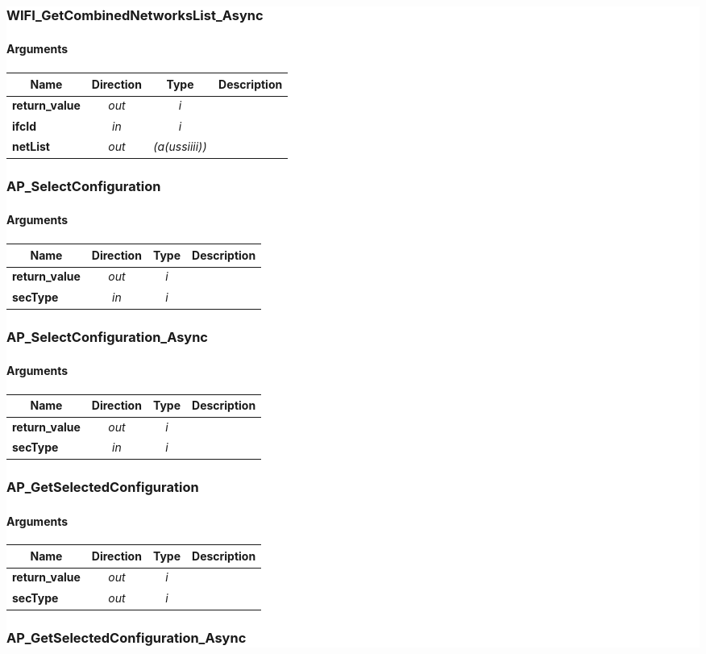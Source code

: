 
### WIFI\_GetCombinedNetworksList\_Async



#### Arguments

| Name | Direction | Type | Description |
| --- | :---: | :---: | --- |
| **return\_value** | *out* | *i* |  |
| **ifcId** | *in* | *i* |  |
| **netList** | *out* | *(a(ussiiii))* |  |


### AP\_SelectConfiguration



#### Arguments

| Name | Direction | Type | Description |
| --- | :---: | :---: | --- |
| **return\_value** | *out* | *i* |  |
| **secType** | *in* | *i* |  |


### AP\_SelectConfiguration\_Async



#### Arguments

| Name | Direction | Type | Description |
| --- | :---: | :---: | --- |
| **return\_value** | *out* | *i* |  |
| **secType** | *in* | *i* |  |


### AP\_GetSelectedConfiguration



#### Arguments

| Name | Direction | Type | Description |
| --- | :---: | :---: | --- |
| **return\_value** | *out* | *i* |  |
| **secType** | *out* | *i* |  |


### AP\_GetSelectedConfiguration\_Async
